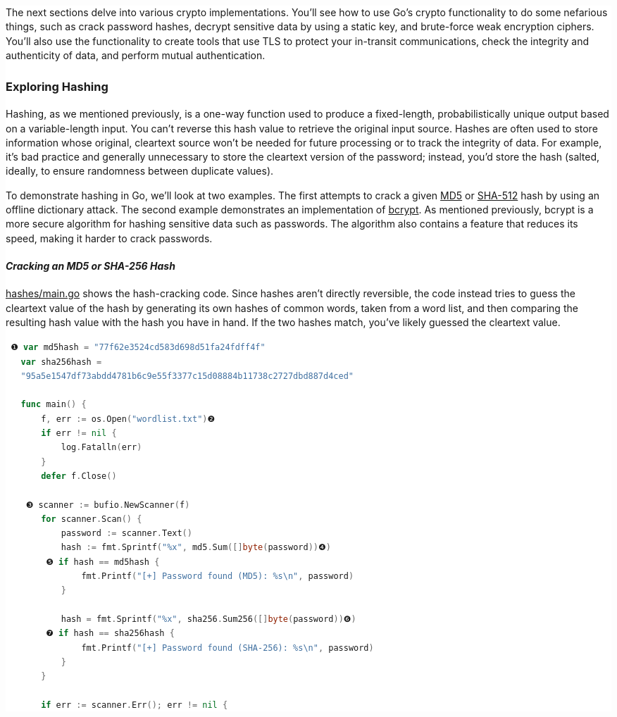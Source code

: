 The next sections delve into various crypto implementations. You’ll see how to use Go’s crypto functionality to do some 
nefarious things, such as crack password hashes, decrypt sensitive data by using a static key, and brute-force weak 
encryption ciphers. You’ll also use the functionality to create tools that use TLS to protect your in-transit communications, 
check the integrity and authenticity of data, and perform mutual authentication.

### Exploring Hashing
Hashing, as we mentioned previously, is a one-way function used to produce a fixed-length, probabilistically unique output 
based on a variable-length input. You can’t reverse this hash value to retrieve the original input source. Hashes are often 
used to store information whose original, cleartext source won’t be needed for future processing or to track the integrity 
of data. For example, it’s bad practice and generally unnecessary to store the cleartext version of the password; instead, 
you’d store the hash (salted, ideally, to ensure randomness between duplicate values).

To demonstrate hashing in Go, we’ll look at two examples. The first attempts to crack a given [MD5](https://en.wikipedia.org/wiki/MD5) 
or [SHA-512](https://en.wikipedia.org/wiki/SHA-2) hash by using an offline dictionary attack. The second example demonstrates 
an implementation of [bcrypt](https://en.wikipedia.org/wiki/Bcrypt). As mentioned previously, bcrypt is a more secure algorithm 
for hashing sensitive data such as passwords. The algorithm also contains a feature that reduces its speed, making it harder 
to crack passwords.

#### _Cracking an MD5 or SHA-256 Hash_
[hashes/main.go](hashes/main.go) shows the hash-cracking code. Since hashes aren’t directly reversible, the code instead 
tries to guess the cleartext value of the hash by generating its own hashes of common words, taken from a word list, and 
then comparing the resulting hash value with the hash you have in hand. If the two hashes match, you’ve likely guessed the 
cleartext value.
```go
 ❶ var md5hash = "77f62e3524cd583d698d51fa24fdff4f"
   var sha256hash =
   "95a5e1547df73abdd4781b6c9e55f3377c15d08884b11738c2727dbd887d4ced"

   func main() {
       f, err := os.Open("wordlist.txt")❷
       if err != nil {
           log.Fatalln(err)
       }  
       defer f.Close()

    ❸ scanner := bufio.NewScanner(f)
       for scanner.Scan() {
           password := scanner.Text()
           hash := fmt.Sprintf("%x", md5.Sum([]byte(password))❹)
        ❺ if hash == md5hash {
               fmt.Printf("[+] Password found (MD5): %s\n", password)
           }  

           hash = fmt.Sprintf("%x", sha256.Sum256([]byte(password))❻)
        ❼ if hash == sha256hash {
               fmt.Printf("[+] Password found (SHA-256): %s\n", password)
           }  
       }  

       if err := scanner.Err(); err != nil {
```
